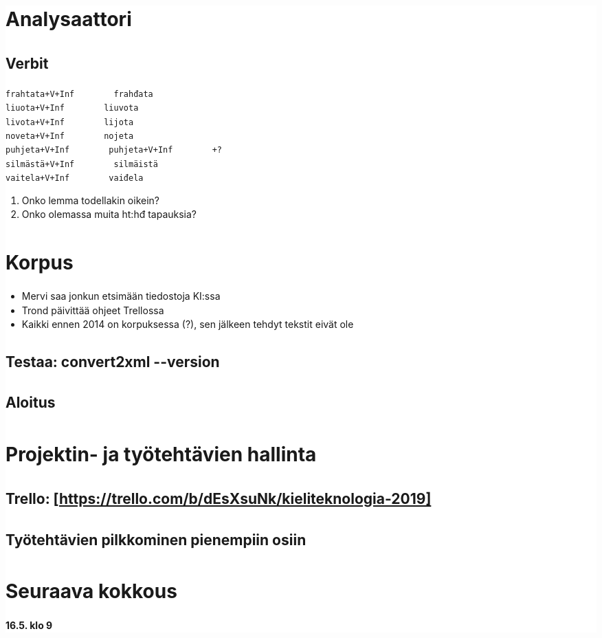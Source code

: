 # Analysaattori

## Verbit

```
frahtata+V+Inf        frahđata
liuota+V+Inf        liuvota
livota+V+Inf        lijota
noveta+V+Inf        nojeta
puhjeta+V+Inf        puhjeta+V+Inf        +?
silmästä+V+Inf        silmäistä
vaitela+V+Inf        vaiđela
```

1. Onko lemma todellakin oikein?
1. Onko olemassa muita ht:hđ tapauksia?

# Korpus

* Mervi saa jonkun etsimään tiedostoja KI:ssa
* Trond päivittää ohjeet Trellossa
* Kaikki ennen 2014 on korpuksessa (?), sen jälkeen tehdyt tekstit eivät ole

##  Testaa: convert2xml --version

##  Aloitus

#  Projektin- ja työtehtävien hallinta
##  Trello: [https://trello.com/b/dEsXsuNk/kieliteknologia-2019]
##  Työtehtävien pilkkominen pienempiin osiin

# Seuraava kokkous 

**16.5. klo 9**
